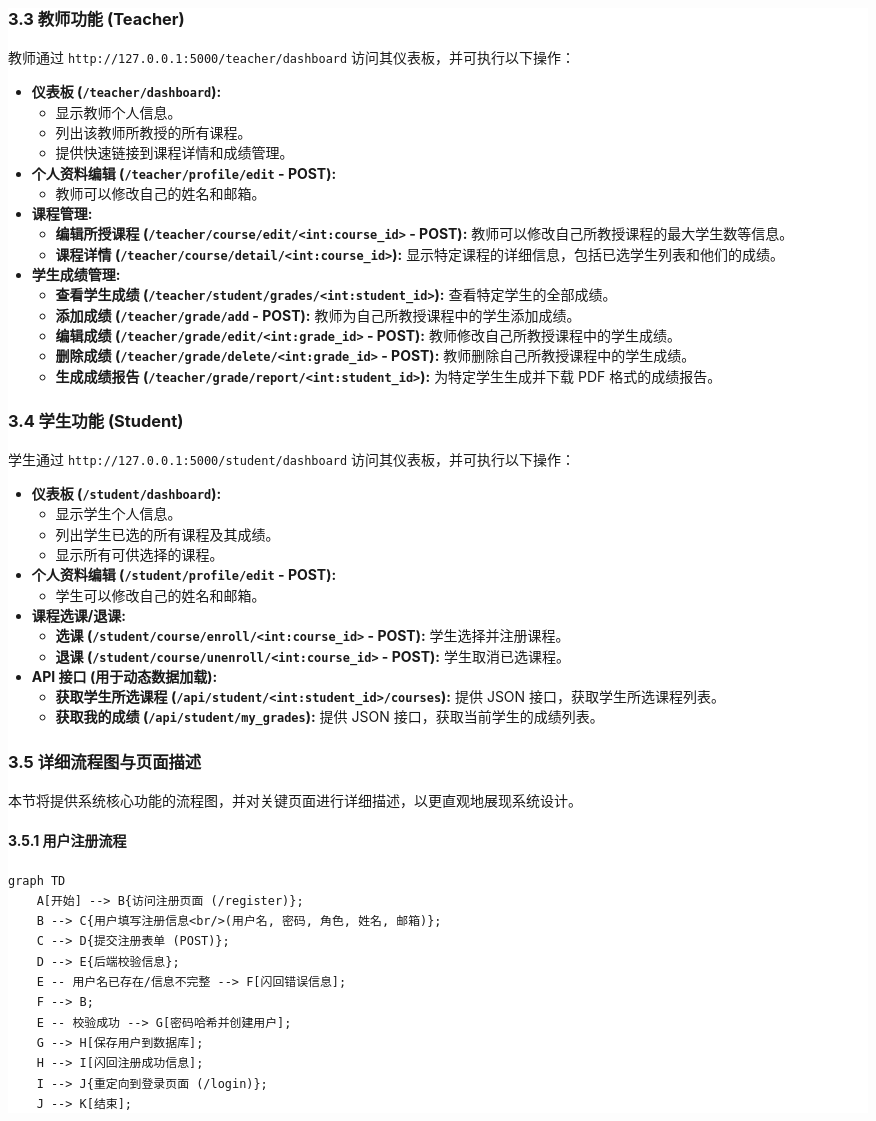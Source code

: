 ### 3.3 教师功能 (Teacher)

教师通过 `http://127.0.0.1:5000/teacher/dashboard` 访问其仪表板，并可执行以下操作：

*   **仪表板 (`/teacher/dashboard`):**
    *   显示教师个人信息。
    *   列出该教师所教授的所有课程。
    *   提供快速链接到课程详情和成绩管理。
*   **个人资料编辑 (`/teacher/profile/edit` - POST):**
    *   教师可以修改自己的姓名和邮箱。
*   **课程管理:**
    *   **编辑所授课程 (`/teacher/course/edit/<int:course_id>` - POST):** 教师可以修改自己所教授课程的最大学生数等信息。
    *   **课程详情 (`/teacher/course/detail/<int:course_id>`):** 显示特定课程的详细信息，包括已选学生列表和他们的成绩。
*   **学生成绩管理:**
    *   **查看学生成绩 (`/teacher/student/grades/<int:student_id>`):** 查看特定学生的全部成绩。
    *   **添加成绩 (`/teacher/grade/add` - POST):** 教师为自己所教授课程中的学生添加成绩。
    *   **编辑成绩 (`/teacher/grade/edit/<int:grade_id>` - POST):** 教师修改自己所教授课程中的学生成绩。
    *   **删除成绩 (`/teacher/grade/delete/<int:grade_id>` - POST):** 教师删除自己所教授课程中的学生成绩。
    *   **生成成绩报告 (`/teacher/grade/report/<int:student_id>`):** 为特定学生生成并下载 PDF 格式的成绩报告。

### 3.4 学生功能 (Student)

学生通过 `http://127.0.0.1:5000/student/dashboard` 访问其仪表板，并可执行以下操作：

*   **仪表板 (`/student/dashboard`):**
    *   显示学生个人信息。
    *   列出学生已选的所有课程及其成绩。
    *   显示所有可供选择的课程。
*   **个人资料编辑 (`/student/profile/edit` - POST):**
    *   学生可以修改自己的姓名和邮箱。
*   **课程选课/退课:**
    *   **选课 (`/student/course/enroll/<int:course_id>` - POST):** 学生选择并注册课程。
    *   **退课 (`/student/course/unenroll/<int:course_id>` - POST):** 学生取消已选课程。
*   **API 接口 (用于动态数据加载):**
    *   **获取学生所选课程 (`/api/student/<int:student_id>/courses`):** 提供 JSON 接口，获取学生所选课程列表。
    *   **获取我的成绩 (`/api/student/my_grades`):** 提供 JSON 接口，获取当前学生的成绩列表。

### 3.5 详细流程图与页面描述

本节将提供系统核心功能的流程图，并对关键页面进行详细描述，以更直观地展现系统设计。

#### 3.5.1 用户注册流程

```mermaid
graph TD
    A[开始] --> B{访问注册页面 (/register)};
    B --> C{用户填写注册信息<br/>(用户名, 密码, 角色, 姓名, 邮箱)};
    C --> D{提交注册表单 (POST)};
    D --> E{后端校验信息};
    E -- 用户名已存在/信息不完整 --> F[闪回错误信息];
    F --> B;
    E -- 校验成功 --> G[密码哈希并创建用户];
    G --> H[保存用户到数据库];
    H --> I[闪回注册成功信息];
    I --> J{重定向到登录页面 (/login)};
    J --> K[结束];
```
